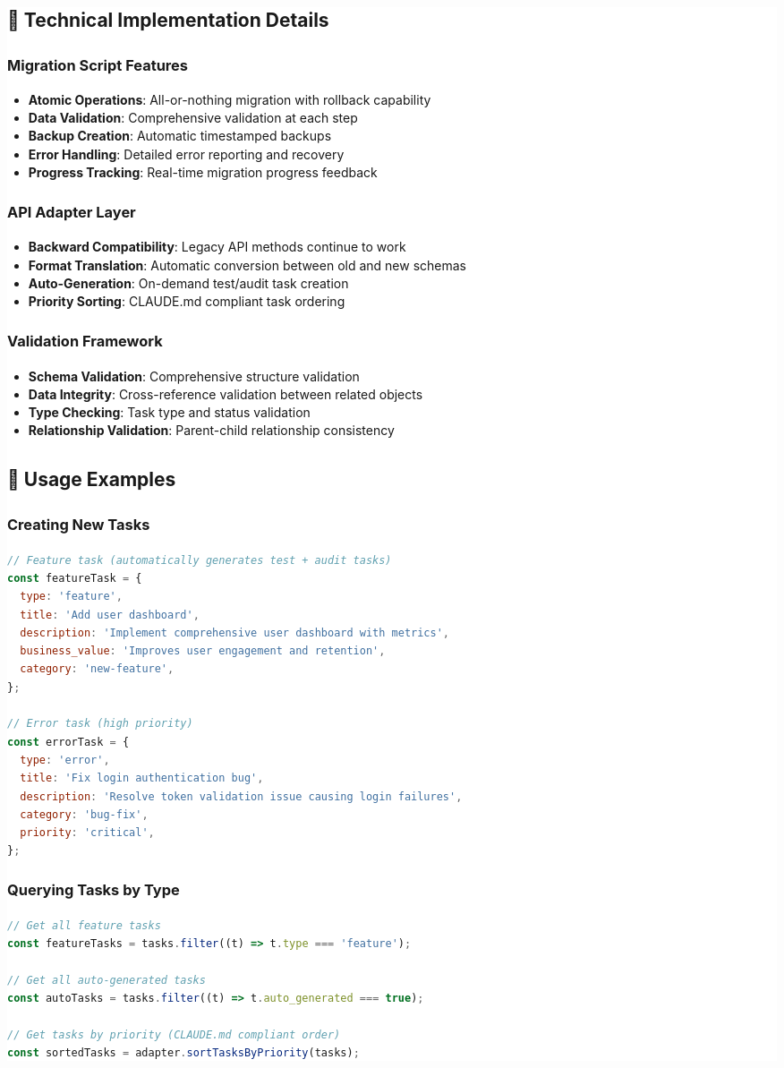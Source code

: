 ## 🔧 Technical Implementation Details

### Migration Script Features

- **Atomic Operations**: All-or-nothing migration with rollback capability
- **Data Validation**: Comprehensive validation at each step
- **Backup Creation**: Automatic timestamped backups
- **Error Handling**: Detailed error reporting and recovery
- **Progress Tracking**: Real-time migration progress feedback

### API Adapter Layer

- **Backward Compatibility**: Legacy API methods continue to work
- **Format Translation**: Automatic conversion between old and new schemas
- **Auto-Generation**: On-demand test/audit task creation
- **Priority Sorting**: CLAUDE.md compliant task ordering

### Validation Framework

- **Schema Validation**: Comprehensive structure validation
- **Data Integrity**: Cross-reference validation between related objects
- **Type Checking**: Task type and status validation
- **Relationship Validation**: Parent-child relationship consistency

## 🚀 Usage Examples

### Creating New Tasks

```javascript
// Feature task (automatically generates test + audit tasks)
const featureTask = {
  type: 'feature',
  title: 'Add user dashboard',
  description: 'Implement comprehensive user dashboard with metrics',
  business_value: 'Improves user engagement and retention',
  category: 'new-feature',
};

// Error task (high priority)
const errorTask = {
  type: 'error',
  title: 'Fix login authentication bug',
  description: 'Resolve token validation issue causing login failures',
  category: 'bug-fix',
  priority: 'critical',
};
```

### Querying Tasks by Type

```javascript
// Get all feature tasks
const featureTasks = tasks.filter((t) => t.type === 'feature');

// Get all auto-generated tasks
const autoTasks = tasks.filter((t) => t.auto_generated === true);

// Get tasks by priority (CLAUDE.md compliant order)
const sortedTasks = adapter.sortTasksByPriority(tasks);
```
